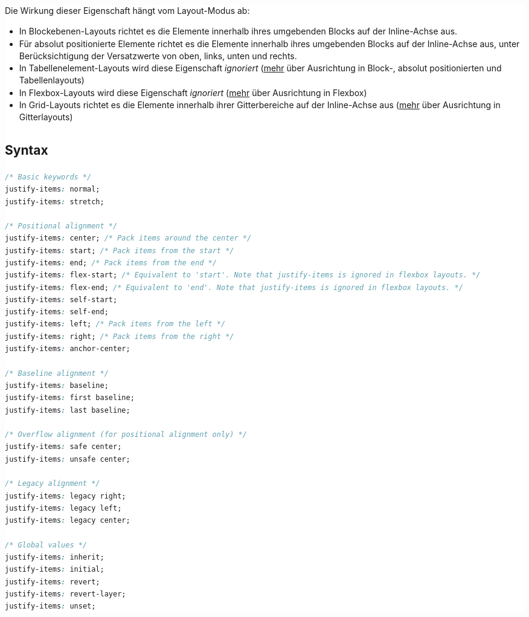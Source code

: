 Die Wirkung dieser Eigenschaft hängt vom Layout-Modus ab:

- In Blockebenen-Layouts richtet es die Elemente innerhalb ihres umgebenden Blocks auf der Inline-Achse aus.
- Für absolut positionierte Elemente richtet es die Elemente innerhalb ihres umgebenden Blocks auf der Inline-Achse aus, unter Berücksichtigung der Versatzwerte von oben, links, unten und rechts.
- In Tabellenelement-Layouts wird diese Eigenschaft _ignoriert_ ([mehr](/de/docs/Web/CSS/CSS_box_alignment/Box_alignment_in_block_abspos_tables) über Ausrichtung in Block-, absolut positionierten und Tabellenlayouts)
- In Flexbox-Layouts wird diese Eigenschaft _ignoriert_ ([mehr](/de/docs/Web/CSS/CSS_box_alignment/Box_alignment_in_flexbox) über Ausrichtung in Flexbox)
- In Grid-Layouts richtet es die Elemente innerhalb ihrer Gitterbereiche auf der Inline-Achse aus ([mehr](/de/docs/Web/CSS/CSS_box_alignment/Box_alignment_in_grid_layout) über Ausrichtung in Gitterlayouts)

## Syntax

```css
/* Basic keywords */
justify-items: normal;
justify-items: stretch;

/* Positional alignment */
justify-items: center; /* Pack items around the center */
justify-items: start; /* Pack items from the start */
justify-items: end; /* Pack items from the end */
justify-items: flex-start; /* Equivalent to 'start'. Note that justify-items is ignored in flexbox layouts. */
justify-items: flex-end; /* Equivalent to 'end'. Note that justify-items is ignored in flexbox layouts. */
justify-items: self-start;
justify-items: self-end;
justify-items: left; /* Pack items from the left */
justify-items: right; /* Pack items from the right */
justify-items: anchor-center;

/* Baseline alignment */
justify-items: baseline;
justify-items: first baseline;
justify-items: last baseline;

/* Overflow alignment (for positional alignment only) */
justify-items: safe center;
justify-items: unsafe center;

/* Legacy alignment */
justify-items: legacy right;
justify-items: legacy left;
justify-items: legacy center;

/* Global values */
justify-items: inherit;
justify-items: initial;
justify-items: revert;
justify-items: revert-layer;
justify-items: unset;
```
